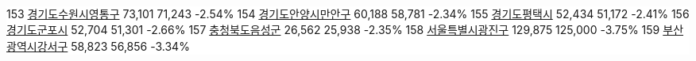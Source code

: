   <tr class="item">
    <td>153</td>
    <td><a href="/apt/경기도수원시영통구">경기도수원시영통구</a></td>
    <td>73,101</td>
    <td>71,243</td>
    <td>-2.54%</td>
  </tr>

  <tr class="item">
    <td>154</td>
    <td><a href="/apt/경기도안양시만안구">경기도안양시만안구</a></td>
    <td>60,188</td>
    <td>58,781</td>
    <td>-2.34%</td>
  </tr>

  <tr class="item">
    <td>155</td>
    <td><a href="/apt/경기도평택시">경기도평택시</a></td>
    <td>52,434</td>
    <td>51,172</td>
    <td>-2.41%</td>
  </tr>

  <tr class="item">
    <td>156</td>
    <td><a href="/apt/경기도군포시">경기도군포시</a></td>
    <td>52,704</td>
    <td>51,301</td>
    <td>-2.66%</td>
  </tr>

  <tr class="item">
    <td>157</td>
    <td><a href="/apt/충청북도음성군">충청북도음성군</a></td>
    <td>26,562</td>
    <td>25,938</td>
    <td>-2.35%</td>
  </tr>

  <tr class="item">
    <td>158</td>
    <td><a href="/apt/서울특별시광진구">서울특별시광진구</a></td>
    <td>129,875</td>
    <td>125,000</td>
    <td>-3.75%</td>
  </tr>

  <tr class="item">
    <td>159</td>
    <td><a href="/apt/부산광역시강서구">부산광역시강서구</a></td>
    <td>58,823</td>
    <td>56,856</td>
    <td>-3.34%</td>
  </tr>
